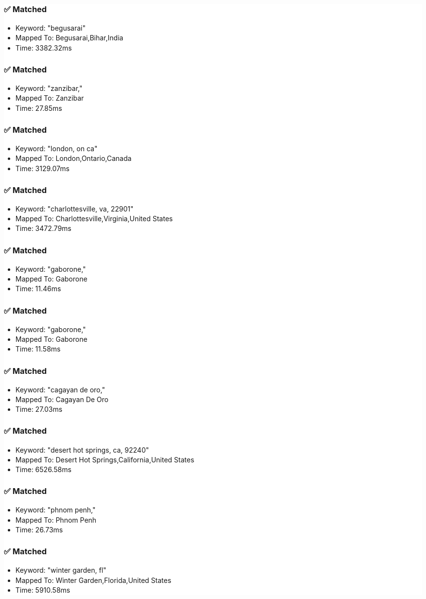 ### ✅ Matched
- Keyword: "begusarai"
- Mapped To: Begusarai,Bihar,India
- Time: 3382.32ms

### ✅ Matched
- Keyword: "zanzibar,"
- Mapped To: Zanzibar
- Time: 27.85ms

### ✅ Matched
- Keyword: "london, on ca"
- Mapped To: London,Ontario,Canada
- Time: 3129.07ms

### ✅ Matched
- Keyword: "charlottesville, va, 22901"
- Mapped To: Charlottesville,Virginia,United States
- Time: 3472.79ms

### ✅ Matched
- Keyword: "gaborone,"
- Mapped To: Gaborone
- Time: 11.46ms

### ✅ Matched
- Keyword: "gaborone,"
- Mapped To: Gaborone
- Time: 11.58ms

### ✅ Matched
- Keyword: "cagayan de oro,"
- Mapped To: Cagayan De Oro
- Time: 27.03ms

### ✅ Matched
- Keyword: "desert hot springs, ca, 92240"
- Mapped To: Desert Hot Springs,California,United States
- Time: 6526.58ms

### ✅ Matched
- Keyword: "phnom penh,"
- Mapped To: Phnom Penh
- Time: 26.73ms

### ✅ Matched
- Keyword: "winter garden, fl"
- Mapped To: Winter Garden,Florida,United States
- Time: 5910.58ms
